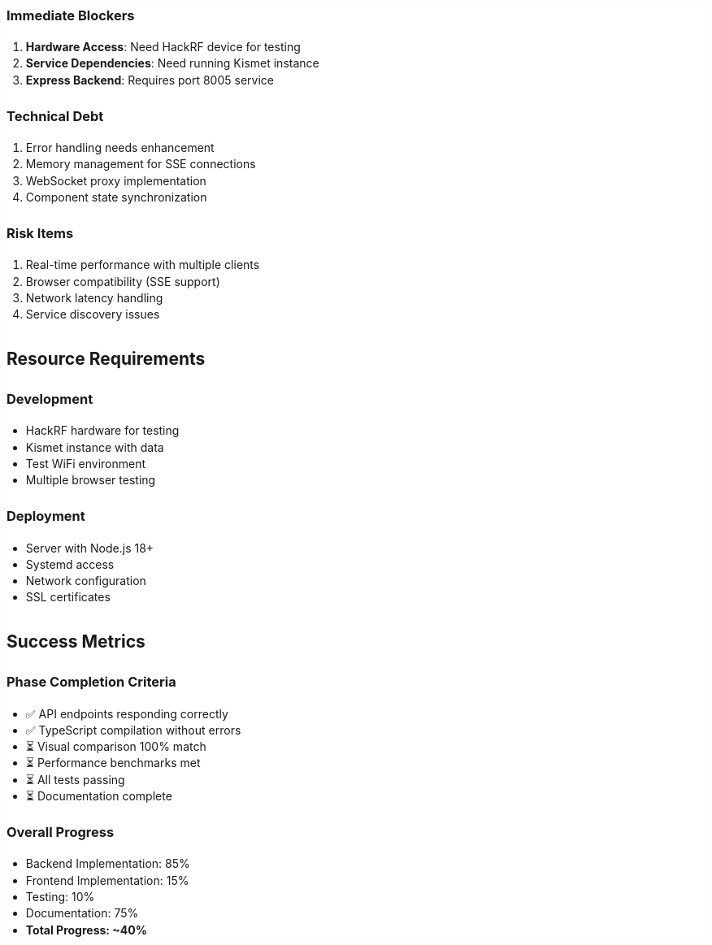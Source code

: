 ### Immediate Blockers

1. **Hardware Access**: Need HackRF device for testing
2. **Service Dependencies**: Need running Kismet instance
3. **Express Backend**: Requires port 8005 service

### Technical Debt

1. Error handling needs enhancement
2. Memory management for SSE connections
3. WebSocket proxy implementation
4. Component state synchronization

### Risk Items

1. Real-time performance with multiple clients
2. Browser compatibility (SSE support)
3. Network latency handling
4. Service discovery issues

## Resource Requirements

### Development

- HackRF hardware for testing
- Kismet instance with data
- Test WiFi environment
- Multiple browser testing

### Deployment

- Server with Node.js 18+
- Systemd access
- Network configuration
- SSL certificates

## Success Metrics

### Phase Completion Criteria

- ✅ API endpoints responding correctly
- ✅ TypeScript compilation without errors
- ⏳ Visual comparison 100% match
- ⏳ Performance benchmarks met
- ⏳ All tests passing
- ⏳ Documentation complete

### Overall Progress

- Backend Implementation: 85%
- Frontend Implementation: 15%
- Testing: 10%
- Documentation: 75%
- **Total Progress: ~40%**
